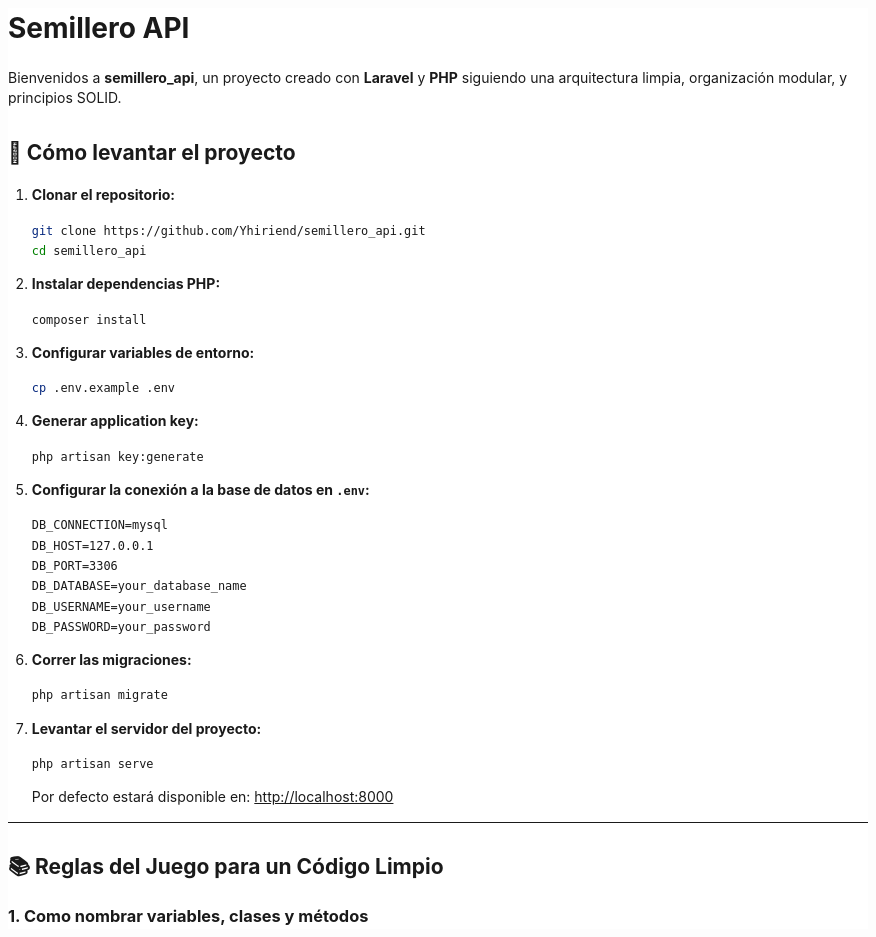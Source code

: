 
# Semillero API

Bienvenidos a **semillero_api**, un proyecto creado con **Laravel** y **PHP** siguiendo una arquitectura limpia, organización modular, y principios SOLID.

## 🚀 Cómo levantar el proyecto

1. **Clonar el repositorio:**
   ```bash
   git clone https://github.com/Yhiriend/semillero_api.git
   cd semillero_api
   ```

2. **Instalar dependencias PHP:**
   ```bash
   composer install
   ```

3. **Configurar variables de entorno:**
   ```bash
   cp .env.example .env
   ```

4. **Generar application key:**
   ```bash
   php artisan key:generate
   ```

5. **Configurar la conexión a la base de datos en `.env`:**
   ```
   DB_CONNECTION=mysql
   DB_HOST=127.0.0.1
   DB_PORT=3306
   DB_DATABASE=your_database_name
   DB_USERNAME=your_username
   DB_PASSWORD=your_password
   ```

6. **Correr las migraciones:**
   ```bash
   php artisan migrate
   ```

7. **Levantar el servidor del proyecto:**
   ```bash
   php artisan serve
   ```

   Por defecto estará disponible en: [http://localhost:8000](http://localhost:8000)

---

## 📚 Reglas del Juego para un Código Limpio

### 1. Como nombrar variables, clases y métodos
